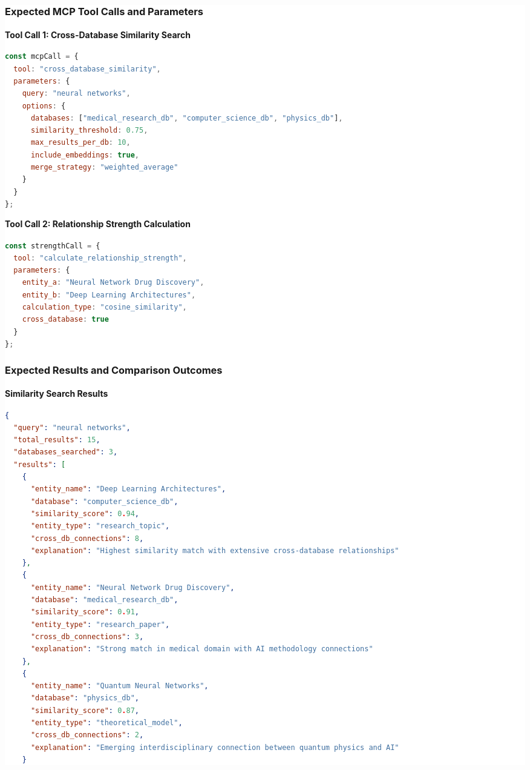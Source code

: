 ### Expected MCP Tool Calls and Parameters

**Tool Call 1: Cross-Database Similarity Search**
```javascript
const mcpCall = {
  tool: "cross_database_similarity",
  parameters: {
    query: "neural networks",
    options: {
      databases: ["medical_research_db", "computer_science_db", "physics_db"],
      similarity_threshold: 0.75,
      max_results_per_db: 10,
      include_embeddings: true,
      merge_strategy: "weighted_average"
    }
  }
};
```

**Tool Call 2: Relationship Strength Calculation**
```javascript
const strengthCall = {
  tool: "calculate_relationship_strength",
  parameters: {
    entity_a: "Neural Network Drug Discovery",
    entity_b: "Deep Learning Architectures", 
    calculation_type: "cosine_similarity",
    cross_database: true
  }
};
```

### Expected Results and Comparison Outcomes

**Similarity Search Results**
```json
{
  "query": "neural networks",
  "total_results": 15,
  "databases_searched": 3,
  "results": [
    {
      "entity_name": "Deep Learning Architectures",
      "database": "computer_science_db",
      "similarity_score": 0.94,
      "entity_type": "research_topic",
      "cross_db_connections": 8,
      "explanation": "Highest similarity match with extensive cross-database relationships"
    },
    {
      "entity_name": "Neural Network Drug Discovery", 
      "database": "medical_research_db",
      "similarity_score": 0.91,
      "entity_type": "research_paper",
      "cross_db_connections": 3,
      "explanation": "Strong match in medical domain with AI methodology connections"
    },
    {
      "entity_name": "Quantum Neural Networks",
      "database": "physics_db", 
      "similarity_score": 0.87,
      "entity_type": "theoretical_model",
      "cross_db_connections": 2,
      "explanation": "Emerging interdisciplinary connection between quantum physics and AI"
    }
```